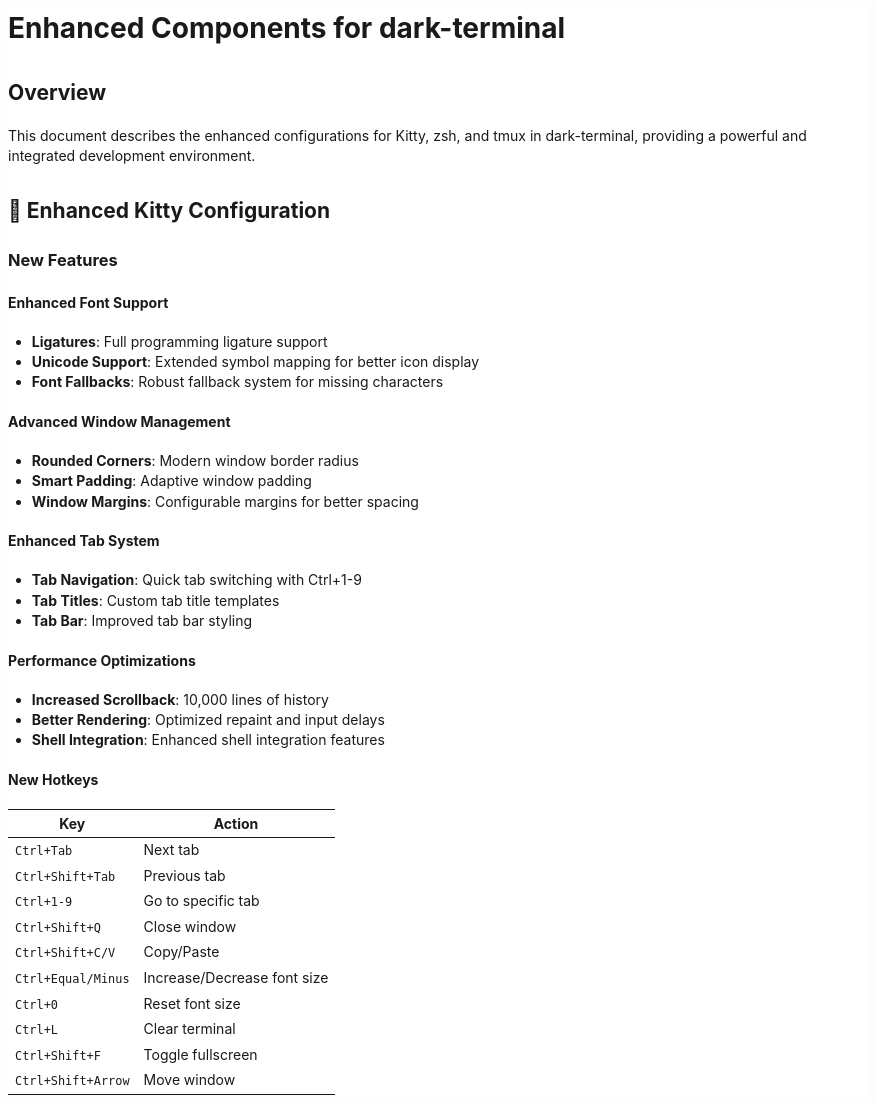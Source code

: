 # Enhanced Components for dark-terminal

## Overview

This document describes the enhanced configurations for Kitty, zsh, and tmux in dark-terminal, providing a powerful and integrated development environment.

## 🎨 **Enhanced Kitty Configuration**

### **New Features**

#### **Enhanced Font Support**
- **Ligatures**: Full programming ligature support
- **Unicode Support**: Extended symbol mapping for better icon display
- **Font Fallbacks**: Robust fallback system for missing characters

#### **Advanced Window Management**
- **Rounded Corners**: Modern window border radius
- **Smart Padding**: Adaptive window padding
- **Window Margins**: Configurable margins for better spacing

#### **Enhanced Tab System**
- **Tab Navigation**: Quick tab switching with Ctrl+1-9
- **Tab Titles**: Custom tab title templates
- **Tab Bar**: Improved tab bar styling

#### **Performance Optimizations**
- **Increased Scrollback**: 10,000 lines of history
- **Better Rendering**: Optimized repaint and input delays
- **Shell Integration**: Enhanced shell integration features

#### **New Hotkeys**

| Key | Action |
|-----|--------|
| `Ctrl+Tab` | Next tab |
| `Ctrl+Shift+Tab` | Previous tab |
| `Ctrl+1-9` | Go to specific tab |
| `Ctrl+Shift+Q` | Close window |
| `Ctrl+Shift+C/V` | Copy/Paste |
| `Ctrl+Equal/Minus` | Increase/Decrease font size |
| `Ctrl+0` | Reset font size |
| `Ctrl+L` | Clear terminal |
| `Ctrl+Shift+F` | Toggle fullscreen |
| `Ctrl+Shift+Arrow` | Move window |
